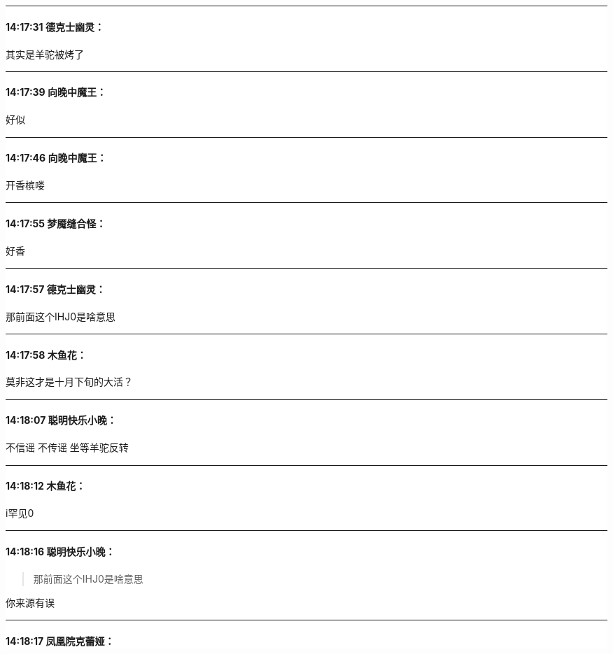 *****

#### 14:17:31  德克士幽灵：

其实是羊驼被烤了

*****

#### 14:17:39  向晚中魔王：

好似

*****

#### 14:17:46  向晚中魔王：

开香槟喽

*****

#### 14:17:55  梦魇缝合怪：

好香

*****

#### 14:17:57  德克士幽灵：

那前面这个IHJ0是啥意思

*****

#### 14:17:58  木鱼花：

莫非这才是十月下旬的大活？

*****

#### 14:18:07  聪明快乐小晚：

不信谣 不传谣 坐等羊驼反转

*****

#### 14:18:12  木鱼花：

i罕见0

*****

#### 14:18:16  聪明快乐小晚：

<blockquote>那前面这个IHJ0是啥意思</blockquote>
 你来源有误

*****

#### 14:18:17  凤凰院克蕾娅：

